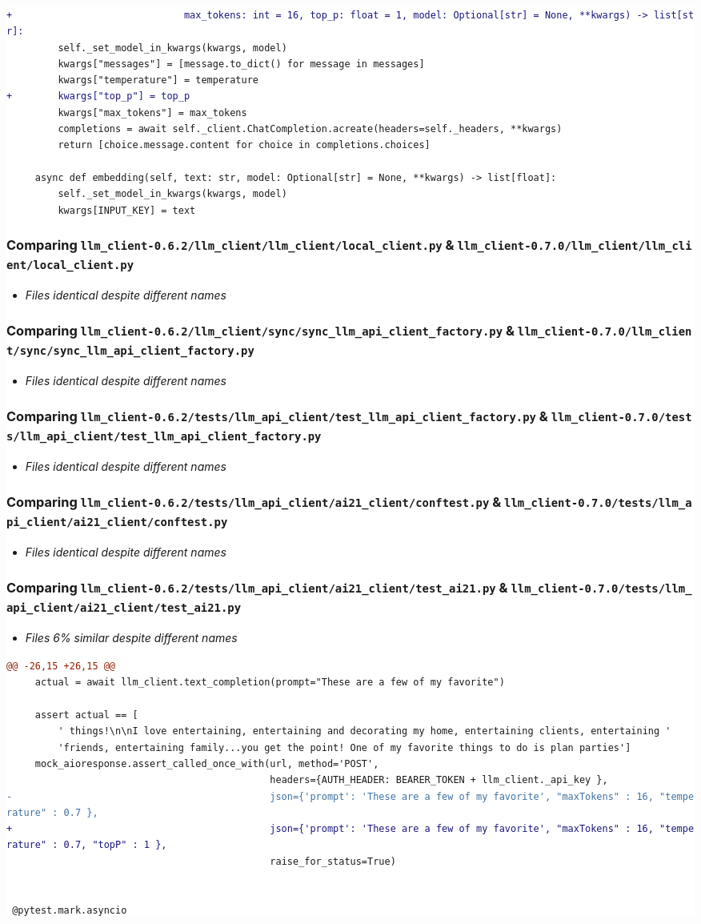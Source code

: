 ```diff
+                              max_tokens: int = 16, top_p: float = 1, model: Optional[str] = None, **kwargs) -> list[str]:
         self._set_model_in_kwargs(kwargs, model)
         kwargs["messages"] = [message.to_dict() for message in messages]
         kwargs["temperature"] = temperature
+        kwargs["top_p"] = top_p
         kwargs["max_tokens"] = max_tokens
         completions = await self._client.ChatCompletion.acreate(headers=self._headers, **kwargs)
         return [choice.message.content for choice in completions.choices]
 
     async def embedding(self, text: str, model: Optional[str] = None, **kwargs) -> list[float]:
         self._set_model_in_kwargs(kwargs, model)
         kwargs[INPUT_KEY] = text
```

### Comparing `llm_client-0.6.2/llm_client/llm_client/local_client.py` & `llm_client-0.7.0/llm_client/llm_client/local_client.py`

 * *Files identical despite different names*

### Comparing `llm_client-0.6.2/llm_client/sync/sync_llm_api_client_factory.py` & `llm_client-0.7.0/llm_client/sync/sync_llm_api_client_factory.py`

 * *Files identical despite different names*

### Comparing `llm_client-0.6.2/tests/llm_api_client/test_llm_api_client_factory.py` & `llm_client-0.7.0/tests/llm_api_client/test_llm_api_client_factory.py`

 * *Files identical despite different names*

### Comparing `llm_client-0.6.2/tests/llm_api_client/ai21_client/conftest.py` & `llm_client-0.7.0/tests/llm_api_client/ai21_client/conftest.py`

 * *Files identical despite different names*

### Comparing `llm_client-0.6.2/tests/llm_api_client/ai21_client/test_ai21.py` & `llm_client-0.7.0/tests/llm_api_client/ai21_client/test_ai21.py`

 * *Files 6% similar despite different names*

```diff
@@ -26,15 +26,15 @@
     actual = await llm_client.text_completion(prompt="These are a few of my favorite")
 
     assert actual == [
         ' things!\n\nI love entertaining, entertaining and decorating my home, entertaining clients, entertaining '
         'friends, entertaining family...you get the point! One of my favorite things to do is plan parties']
     mock_aioresponse.assert_called_once_with(url, method='POST',
                                              headers={AUTH_HEADER: BEARER_TOKEN + llm_client._api_key },
-                                             json={'prompt': 'These are a few of my favorite', "maxTokens" : 16, "temperature" : 0.7 },
+                                             json={'prompt': 'These are a few of my favorite', "maxTokens" : 16, "temperature" : 0.7, "topP" : 1 },
                                              raise_for_status=True)
 
 
 @pytest.mark.asyncio
```